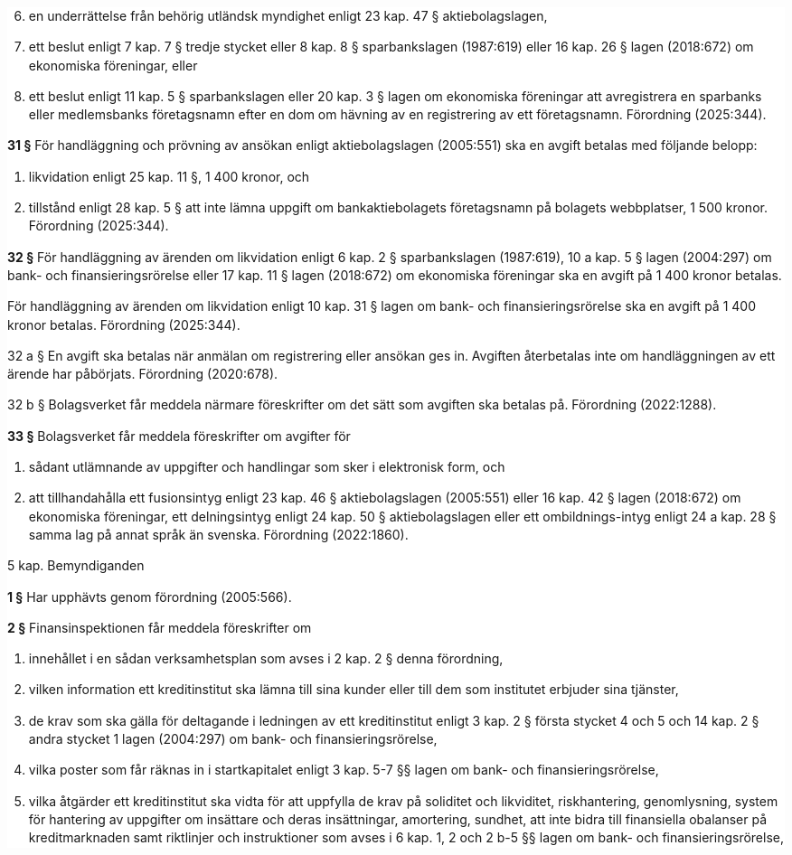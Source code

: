 6. en underrättelse från behörig utländsk myndighet enligt 23 kap. 47 § aktiebolagslagen,

7. ett beslut enligt 7 kap. 7 § tredje stycket eller 8 kap. 8 § sparbankslagen (1987:619) eller 16 kap. 26 § lagen (2018:672) om ekonomiska föreningar, eller

8. ett beslut enligt 11 kap. 5 § sparbankslagen eller 20 kap. 3 § lagen om ekonomiska föreningar att avregistrera en sparbanks eller medlemsbanks företagsnamn efter en dom om hävning av en registrering av ett företagsnamn. Förordning (2025:344).

**31 §** För handläggning och prövning av ansökan enligt aktiebolagslagen (2005:551) ska en avgift betalas med följande belopp:

1. likvidation enligt 25 kap. 11 §, 1 400 kronor, och

2. tillstånd enligt 28 kap. 5 § att inte lämna uppgift om bankaktiebolagets företagsnamn på bolagets webbplatser, 1 500 kronor. Förordning (2025:344).

**32 §** För handläggning av ärenden om likvidation enligt 6 kap. 2 § sparbankslagen (1987:619), 10 a kap. 5 § lagen (2004:297) om bank- och finansieringsrörelse eller 17 kap. 11 § lagen (2018:672) om ekonomiska föreningar ska en avgift på 1 400 kronor betalas.

För handläggning av ärenden om likvidation enligt 10 kap. 31 § lagen om bank- och finansieringsrörelse ska en avgift på 1 400 kronor betalas. Förordning (2025:344).

32 a § En avgift ska betalas när anmälan om registrering eller ansökan ges in. Avgiften återbetalas inte om handläggningen av ett ärende har påbörjats. Förordning (2020:678).

32 b § Bolagsverket får meddela närmare föreskrifter om det sätt som avgiften ska betalas på. Förordning (2022:1288).

**33 §** Bolagsverket får meddela föreskrifter om avgifter för

1. sådant utlämnande av uppgifter och handlingar som sker i elektronisk form, och

2. att tillhandahålla ett fusionsintyg enligt 23 kap. 46 § aktiebolagslagen (2005:551) eller 16 kap. 42 § lagen (2018:672) om ekonomiska föreningar, ett delningsintyg enligt 24 kap. 50 § aktiebolagslagen eller ett ombildnings-intyg enligt 24 a kap. 28 § samma lag på annat språk än svenska. Förordning (2022:1860).

5 kap. Bemyndiganden

**1 §** Har upphävts genom förordning (2005:566).

**2 §** Finansinspektionen får meddela föreskrifter om

1. innehållet i en sådan verksamhetsplan som avses i 2 kap. 2 § denna förordning,

2. vilken information ett kreditinstitut ska lämna till sina kunder eller till dem som institutet erbjuder sina tjänster,

3. de krav som ska gälla för deltagande i ledningen av ett kreditinstitut enligt 3 kap. 2 § första stycket 4 och 5 och 14 kap. 2 § andra stycket 1 lagen (2004:297) om bank- och finansieringsrörelse,

4. vilka poster som får räknas in i startkapitalet enligt 3 kap. 5-7 §§ lagen om bank- och finansieringsrörelse,

5. vilka åtgärder ett kreditinstitut ska vidta för att uppfylla de krav på soliditet och likviditet, riskhantering, genomlysning, system för hantering av uppgifter om insättare och deras insättningar, amortering, sundhet, att inte bidra till finansiella obalanser på kreditmarknaden samt riktlinjer och instruktioner som avses i 6 kap. 1, 2 och 2 b-5 §§ lagen om bank- och finansieringsrörelse,

